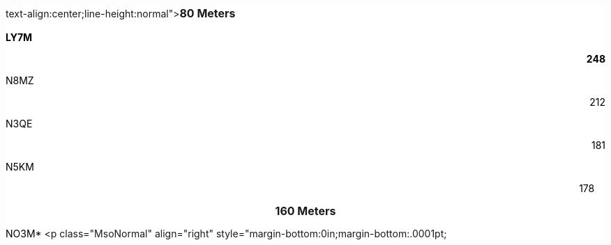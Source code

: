 text-align:center;line-height:normal"><b><span style="font-size: 12.0pt">80
		Meters</span></b></td>
	</tr>
	<tr style="height: 15.0pt">
		<td width="159" nowrap valign="bottom" style="width:119.25pt;padding:0in 5.4pt 0in 5.4pt;
height:15.0pt">
		<p class="MsoNormal" style="margin-bottom:0in;margin-bottom:.0001pt;line-height:
normal"><b><span style="color: black">LY7M</span></b></td>
		<td width="48" nowrap valign="bottom" style="width:35.75pt;padding:0in 5.4pt 0in 5.4pt;
height:15.0pt">
		<p class="MsoNormal" align="right" style="margin-bottom:0in;margin-bottom:.0001pt;
text-align:right;line-height:normal"><b><span style="color: black">248</span></b></td>
	</tr>
	<tr style="height: 15.0pt">
		<td width="159" nowrap valign="bottom" style="width:119.25pt;padding:0in 5.4pt 0in 5.4pt;
height:15.0pt">
		<p class="MsoNormal" style="margin-bottom:0in;margin-bottom:.0001pt;line-height:
normal"><span style="color: black">N8MZ</span></td>
		<td width="48" nowrap valign="bottom" style="width:35.75pt;padding:0in 5.4pt 0in 5.4pt;
height:15.0pt">
		<p class="MsoNormal" align="right" style="margin-bottom:0in;margin-bottom:.0001pt;
text-align:right;line-height:normal"><span style="color: black">212</span></td>
	</tr>
	<tr style="height: 15.0pt">
		<td width="159" nowrap valign="bottom" style="width:119.25pt;padding:0in 5.4pt 0in 5.4pt;
height:15.0pt">
		<p class="MsoNormal" style="margin-bottom:0in;margin-bottom:.0001pt;line-height:
normal"><span style="color: black">N3QE</span></td>
		<td width="48" nowrap valign="bottom" style="width:35.75pt;padding:0in 5.4pt 0in 5.4pt;
height:15.0pt">
		<p class="MsoNormal" align="right" style="margin-bottom:0in;margin-bottom:.0001pt;
text-align:right;line-height:normal"><span style="color: black">181</span></td>
	</tr>
	<tr style="height: 15.0pt">
		<td width="159" nowrap valign="bottom" style="width:119.25pt;padding:0in 5.4pt 0in 5.4pt;
height:15.0pt">
		<p class="MsoNormal" style="margin-bottom:0in;margin-bottom:.0001pt;line-height:
normal"><span style="color: black">N5KM</span></td>
		<td width="48" nowrap valign="bottom" style="width:35.75pt;padding:0in 5.4pt 0in 5.4pt;
height:15.0pt">
		<p class="MsoNormal" align="right" style="margin-bottom:0in;margin-bottom:.0001pt;
text-align:right;line-height:normal"><span style="color: black">178</span></td>
	</tr>
	<tr style="height: 15.0pt">
		<td width="159" nowrap valign="bottom" style="width:119.25pt;padding:0in 5.4pt 0in 5.4pt;
height:15.0pt">&nbsp;</td>
		<td width="48" nowrap valign="bottom" style="width:35.75pt;padding:0in 5.4pt 0in 5.4pt;
height:15.0pt">&nbsp;</td>
	</tr>
	<tr style="height: 15.75pt">
		<td width="207" nowrap colspan="2" style="width:155.0pt;padding:0in 5.4pt 0in 5.4pt;
height:15.75pt">
		<p class="MsoNormal" align="center" style="margin-bottom:0in;margin-bottom:.0001pt;
text-align:center;line-height:normal"><b><span style="font-size: 12.0pt">160
		Meters</span></b></td>
	</tr>
	<tr style="height: 15.0pt">
		<td width="159" nowrap valign="bottom" style="width:119.25pt;padding:0in 5.4pt 0in 5.4pt;
height:15.0pt">
		<p class="MsoNormal" style="margin-bottom:0in;margin-bottom:.0001pt;line-height:
normal"><span style="color: black">NO3M*</span></td>
		<td width="48" nowrap valign="bottom" style="width:35.75pt;padding:0in 5.4pt 0in 5.4pt;
height:15.0pt">
		<p class="MsoNormal" align="right" style="margin-bottom:0in;margin-bottom:.0001pt;